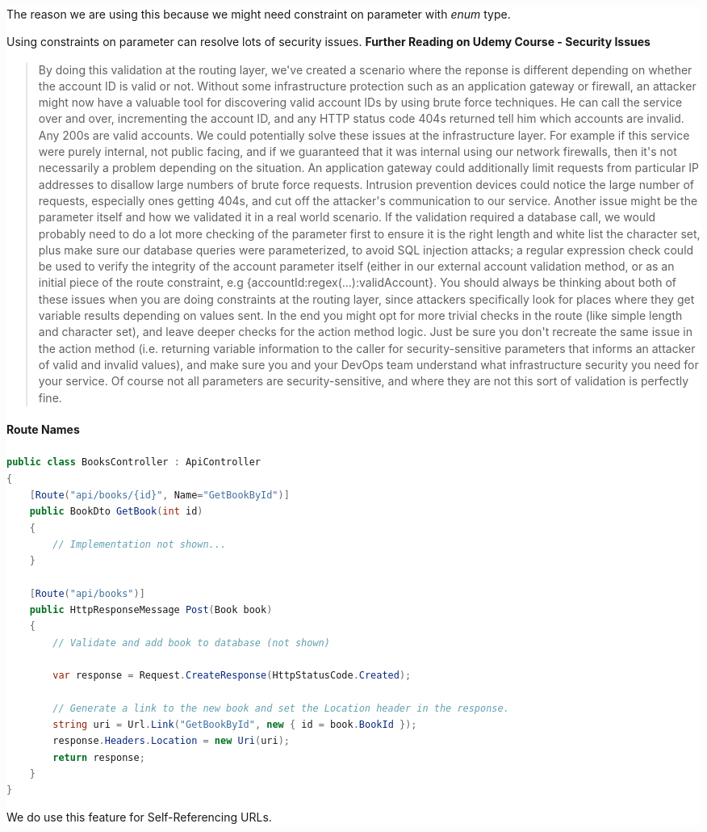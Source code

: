 The reason we are using this because we might need constraint on parameter with *enum* type. 

Using constraints on parameter can resolve lots of security issues.
**Further Reading on Udemy Course - Security Issues**
>By doing this validation at the routing layer, we've created a scenario where the reponse is different depending on whether the account ID is valid or not.  Without some infrastructure protection such as an application gateway or firewall, an attacker might now have a valuable tool for discovering valid account IDs by using brute force techniques.  He can call the service over and over, incrementing the account ID, and any HTTP status code 404s returned tell him which accounts are invalid.  Any 200s are valid accounts.
>We could potentially solve these issues at the infrastructure layer.  For example if this service were purely internal, not public facing, and if we guaranteed that it was internal using our network firewalls, then it's not necessarily a problem depending on the situation.  An application gateway could additionally limit requests from particular IP addresses to disallow large numbers of brute force requests. Intrusion prevention devices could notice the large number of requests, especially ones getting 404s, and cut off the attacker's communication to our service. 
>Another issue might be the parameter itself and how we validated it in a real world scenario.  If the validation required a database call, we would probably need to do a lot more checking of the parameter first to ensure it is the right length and white list the character set, plus make sure our database queries were parameterized, to avoid SQL injection attacks; a regular expression check could be used to verify the integrity of the account parameter itself (either in our external account validation method, or as an initial piece of the route constraint, e.g {accountId:regex(...):validAccount}.
>You should always be thinking about both of these issues when you are doing constraints at the routing layer, since attackers specifically look for places where they get variable results depending on values sent. In the end you might opt for more trivial checks in the route (like simple length and character set), and leave deeper checks for the action method logic.  Just be sure you don't recreate the same issue in the action method (i.e. returning variable information to the caller for security-sensitive parameters that informs an attacker of valid and invalid values), and make sure you and your DevOps team understand what infrastructure security you need for your service. 
>Of course not all parameters are security-sensitive, and where they are not this sort of validation is perfectly fine.


#### Route Names
```c#
public class BooksController : ApiController
{
    [Route("api/books/{id}", Name="GetBookById")]
    public BookDto GetBook(int id) 
    {
        // Implementation not shown...
    }

    [Route("api/books")]
    public HttpResponseMessage Post(Book book)
    {
        // Validate and add book to database (not shown)

        var response = Request.CreateResponse(HttpStatusCode.Created);

        // Generate a link to the new book and set the Location header in the response.
        string uri = Url.Link("GetBookById", new { id = book.BookId });
        response.Headers.Location = new Uri(uri);
        return response;
    }
}

```
We do use this feature for Self-Referencing URLs.
